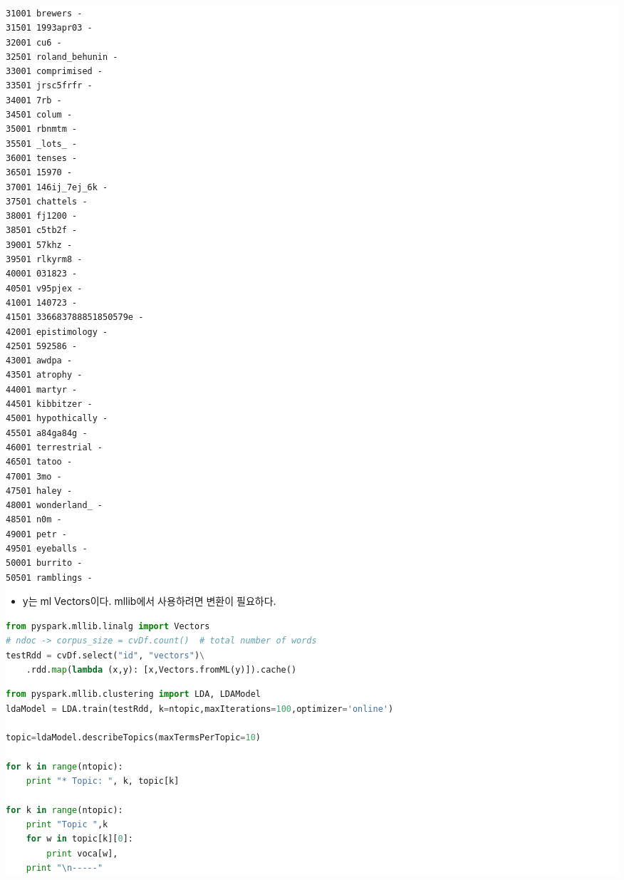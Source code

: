     31001 brewers -
    31501 1993apr03 -
    32001 cu6 -
    32501 roland_behunin -
    33001 comprimised -
    33501 jrsc5frfr -
    34001 7rb -
    34501 colum -
    35001 rbnmtm -
    35501 _lots_ -
    36001 tenses -
    36501 15970 -
    37001 146ij_7ej_6k -
    37501 chattels -
    38001 fj1200 -
    38501 c5tb2f -
    39001 57khz -
    39501 rlkyrm8 -
    40001 031823 -
    40501 v95pjex -
    41001 140723 -
    41501 336683788851850579e -
    42001 epistimology -
    42501 592586 -
    43001 awdpa -
    43501 atrophy -
    44001 martyr -
    44501 kibbitzer -
    45001 hypothically -
    45501 a84ga84g -
    46001 terrestrial -
    46501 tatoo -
    47001 3mo -
    47501 haley -
    48001 wonderland_ -
    48501 n0m -
    49001 petr -
    49501 eyeballs -
    50001 burrito -
    50501 ramblings -


* y는 ml Vectors이다. mllib에서 사용하려면 변환이 필요하다.


```python
from pyspark.mllib.linalg import Vectors
# ndoc -> corpus_size = cvDf.count()  # total number of words
testRdd = cvDf.select("id", "vectors")\
    .rdd.map(lambda (x,y): [x,Vectors.fromML(y)]).cache()
```


```python
from pyspark.mllib.clustering import LDA, LDAModel
ldaModel = LDA.train(testRdd, k=ntopic,maxIterations=100,optimizer='online')

topic=ldaModel.describeTopics(maxTermsPerTopic=10)

for k in range(ntopic):
    print "* Topic: ", k, topic[k]

for k in range(ntopic):
    print "Topic ",k
    for w in topic[k][0]:
        print voca[w],
    print "\n-----"
```